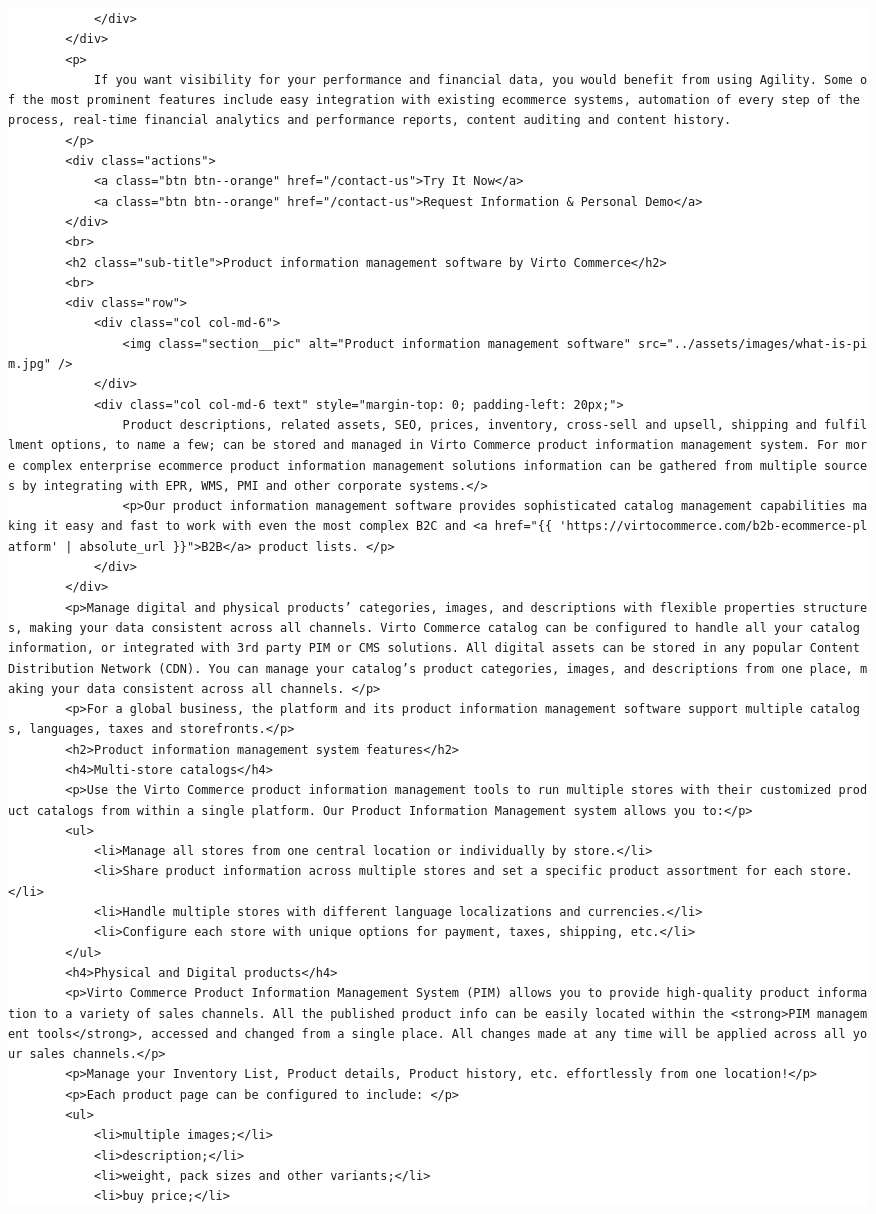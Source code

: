                 </div>
            </div>
            <p>
                If you want visibility for your performance and financial data, you would benefit from using Agility. Some of the most prominent features include easy integration with existing ecommerce systems, automation of every step of the process, real-time financial analytics and performance reports, content auditing and content history.
            </p>
            <div class="actions">
                <a class="btn btn--orange" href="/contact-us">Try It Now</a>
                <a class="btn btn--orange" href="/contact-us">Request Information & Personal Demo</a>
            </div>
            <br>
            <h2 class="sub-title">Product information management software by Virto Commerce</h2>
            <br>
            <div class="row">
                <div class="col col-md-6">
                    <img class="section__pic" alt="Product information management software" src="../assets/images/what-is-pim.jpg" />
                </div>
                <div class="col col-md-6 text" style="margin-top: 0; padding-left: 20px;">
                    Product descriptions, related assets, SEO, prices, inventory, cross-sell and upsell, shipping and fulfillment options, to name a few; can be stored and managed in Virto Commerce product information management system. For more complex enterprise ecommerce product information management solutions information can be gathered from multiple sources by integrating with EPR, WMS, PMI and other corporate systems.</>
                    <p>Our product information management software provides sophisticated catalog management capabilities making it easy and fast to work with even the most complex B2C and <a href="{{ 'https://virtocommerce.com/b2b-ecommerce-platform' | absolute_url }}">B2B</a> product lists. </p>
                </div>
            </div>
            <p>Manage digital and physical products’ categories, images, and descriptions with flexible properties structures, making your data consistent across all channels. Virto Commerce catalog can be configured to handle all your catalog information, or integrated with 3rd party PIM or CMS solutions. All digital assets can be stored in any popular Content Distribution Network (CDN). You can manage your catalog’s product categories, images, and descriptions from one place, making your data consistent across all channels. </p>
            <p>For a global business, the platform and its product information management software support multiple catalogs, languages, taxes and storefronts.</p>
            <h2>Product information management system features</h2>
            <h4>Multi-store catalogs</h4>
            <p>Use the Virto Commerce product information management tools to run multiple stores with their customized product catalogs from within a single platform. Our Product Information Management system allows you to:</p>
			<ul>
				<li>Manage all stores from one central location or individually by store.</li>
				<li>Share product information across multiple stores and set a specific product assortment for each store. </li>
				<li>Handle multiple stores with different language localizations and currencies.</li>
				<li>Configure each store with unique options for payment, taxes, shipping, etc.</li>
			</ul>
            <h4>Physical and Digital products</h4>
            <p>Virto Commerce Product Information Management System (PIM) allows you to provide high-quality product information to a variety of sales channels. All the published product info can be easily located within the <strong>PIM management tools</strong>, accessed and changed from a single place. All changes made at any time will be applied across all your sales channels.</p>
            <p>Manage your Inventory List, Product details, Product history, etc. effortlessly from one location!</p>
            <p>Each product page can be configured to include: </p>
			<ul>
				<li>multiple images;</li>
				<li>description;</li>
				<li>weight, pack sizes and other variants;</li>
				<li>buy price;</li>